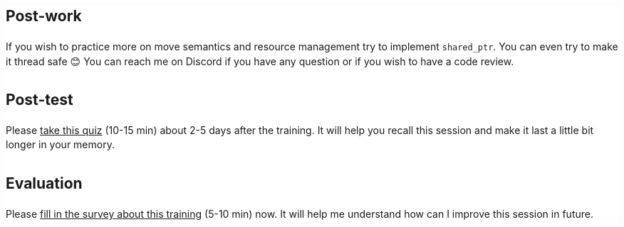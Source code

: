 ## Post-work

If you wish to practice more on move semantics and resource management try to implement `shared_ptr`.
You can even try to make it thread safe 😊
You can reach me on Discord if you have any question or if you wish to have a code review.

## Post-test

Please [take this quiz](https://forms.gle/rhGWFrfsDQqbA3kL7) (10-15 min) about 2-5 days after the training.
It will help you recall this session and make it last a little bit longer in your memory.

## Evaluation

Please [fill in the survey about this training](https://forms.gle/AzPbk9iAv4poDrrZ9) (5-10 min) now.
It will help me understand how can I improve this session in future.
